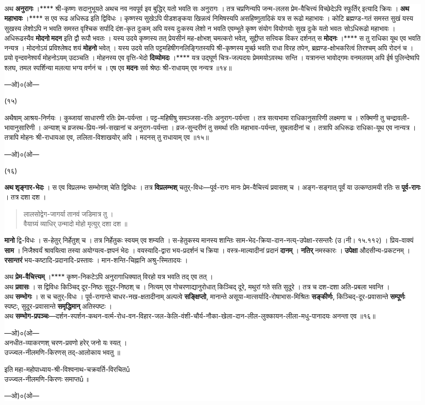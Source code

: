 अथ **अनुरागः** ।**** श्री-कृष्णः सदानुभूयते अथच नव नवपूर्व इव बुद्धिर् यतो भवति सः अनुरागः । तत्र चप्रणिन्यपि जन्म-ललस प्रेम-वैचित्त्यं विच्छेदेऽपि स्फूर्तिर् इत्यादि क्रियः । **अथ महाभावः** ।**** स एव रूढ अधिरूढ इति द्विविधः । कृष्णस्य सुखेऽपि पीडशङ्कया खिन्नत्वं निमिषस्यपि असहिष्णुतादिकं यत्र स रूढो महाभावः । कोटि ब्रह्मण्ड-गतं समस्त सुखं यस्य सुखस्य लेशोऽपि न भवति समस्त वृश्चिक सर्पादि दंश-कृत दुःकम् अपि यस्य दुःकस्य लेशो न भवति एवम्भूते कृष्ण संयोग वियोगयोः सुख दुःके यतो भवतः सोऽधिरूढो महाभावः । अधिरूढस्यैव **मोदनो मदन** इति द्वौ रूपौ भवतः । यस्य उदये कृष्णस्य तत् प्रेयसीनं मह-क्षोभश् चमत्करो भवेत्, सूद्दीप्त सत्त्विक विकर दर्शनत् स **मोदनः** ।**** स तु राधिका यूथ एव भवति नन्यत्र । मोदनोऽयं प्रविश्लेषद शयं **मोहनो** भवेत् । यस्य उदये सति पट्टमहिषीगनलिङ्गितस्यपि श्री-कृष्णस्य मूर्च्छ भवति राधा विरह तपेन, ब्रह्मण्ड-क्षोभकरित्वं तिरश्चम् अपि रोदनं च । प्रयो वृन्दवनेश्वर्यं मोहनोऽयम् उदञ्चति । मोहनस्य एव वृत्ति-भेदो **दिव्योमदः** ।**** यत्र उद्घूर्ण चित्र-जल्पदयः प्रेममयोऽवस्थः सन्ति । यत्रानन्त भावोद्गमः वनमलयम् अपि ईर्ष पुलिन्देष्वपि श्लघ, तमल स्पर्शिन्या मलत्या भग्य वर्णनं च । एष एव **मदनः** सर्व श्रेष्ठः श्री-राधायम् एव नन्यत्र ॥१४॥

—ओ)०(ओ—

(१५)

अथैषाम् आश्रय-निर्णयः । कुब्जायां साधारणी रतिः प्रेम-पर्यन्ता । पट्ट-महिषीषु समञ्जसा-रतिः अनुराग-पर्यन्ता । तत्र सत्यभामा राधिकानुसारिणी लक्ष्मणा च । रुक्मिणी तु चन्द्रावली-भावानुसारिणी । अन्याश् च व्रजस्थ-प्रिय-नर्म-सखानां च अनुराग-पर्यन्ता । व्रज-सुन्दरीणं तु समर्था रतिः महाभाव-पर्यन्ता, सुबलादीनां च । तत्रापि अधिरूढः राधिका-यूथ एव नान्यत्र । तत्रापि मोहनः श्री-राधायआ एव, ललिता-विशाखयोर् अपि । मदनस् तु राधायाम् एव ॥१५॥

—ओ)०(ओ—

(१६)

**अथ शृङ्गार-भेदः** । स एव विप्रलम्भः सम्भोगश् चेति द्विविधः । तत्र **विप्रलम्भश्** चतुर्-विधः—पूर्व-रागः मानः प्रेम-वैचित्त्यं प्रवासश् च । अङ्ग-सङ्गात् पूर्वं या उत्कण्ठामयी रतिः स **पूर्व-रागः** । तत्र दशा दश । 

> लालसोद्वेग-जागर्या तानवं जडिमात्र तु ।   
> वैयाग्र्यं व्याधिर् उन्मादो मोहो मृत्युर् दशा दश ॥

**मानो** द्वि-विधः । स-हेतुर् निर्हेतुश् च । तत्र निर्हेतुकः स्वयम् एव शम्यति । स-हेतुकस्य मानस्य शान्तिः साम-भेद-क्रिया-दान-नत्य्-उपेक्षा-रसन्तरैः (उ।नी। १५.११२) । प्रिय-वाक्यं **साम** । निजैश्वर्यं श्रावयित्वा तस्या अयोग्यत्व-ज्ञपनं भेदः । वयस्यादि-द्वारा भय-प्रदर्शनं च क्रिया । वस्त्र-माल्यादीनां प्रदानं **दानम्** । **नतिर्** नमस्कारः । **उपेक्षा** औदसीन्य-प्रकटनम् । **रसान्तरं** भय-कष्टादि-प्रदानादि-प्रस्तावः । मान-शन्ति-चिह्नानि अश्रु-स्मितादयः । 

अथ **प्रेम-वैचित्त्यम्** ।**** कृष्ण-निकटेऽपि अनुरागाधिक्यात् विरहो यत्र भवति तद् एव तत् ।  
अथ **प्रवासः** । स द्विविधः किञ्चिद् दूर-निष्ठः सुदूर-निष्ठश् च । नित्यम् एव गोचरणाद्यानुरोधात् किञ्चिद् दूरे, मथुरां गते सति सुदूरे । तत्र च दश-दशा अति-प्रबला भवन्ति ।  
अथ **सम्भोगः** । स च चतुर्-विधः । पूर्व-रागान्ते चाधर-नख-क्षतादीनाम् अल्पत्वे **सङ्क्षिप्तो**, मानान्ते असूया-मात्सर्यादि-रोषाभास-मिश्रितः **सङ्कीर्णः**, किञ्चिद्-दूर-प्रवासान्ते **सम्पूर्णः** स्पष्टः, सुदूर-प्रवासान्ते **समृद्धिमान्** अतिस्पष्टः ।  
अथ **सम्भोग-प्रपञ्चः**—दर्शन-स्पर्शन-कथन-वर्त्म-रोध-वन-विहार-जल-केलि-वंशी-चौर्य-नौका-खेला-दान-लील-लुक्कायन-लीला-मधु-पानादयः अनन्ता एव ॥१६॥

—ओ)०(ओ—  
अनधीत-व्याकरणश् चरण-प्रवणो हरेर् जनो यः स्यत् ।  
उज्ज्वल-नीलमणि-किरणस् तद्-आलोकाय भवतु ॥

इति महा-महोपाध्याय-श्री-विश्वनाथ-चक्रवर्ति-विरचितů  
उज्ज्वल-नीलमणि-किरणः समाप्तů ॥

—ओ)०(ओ—
